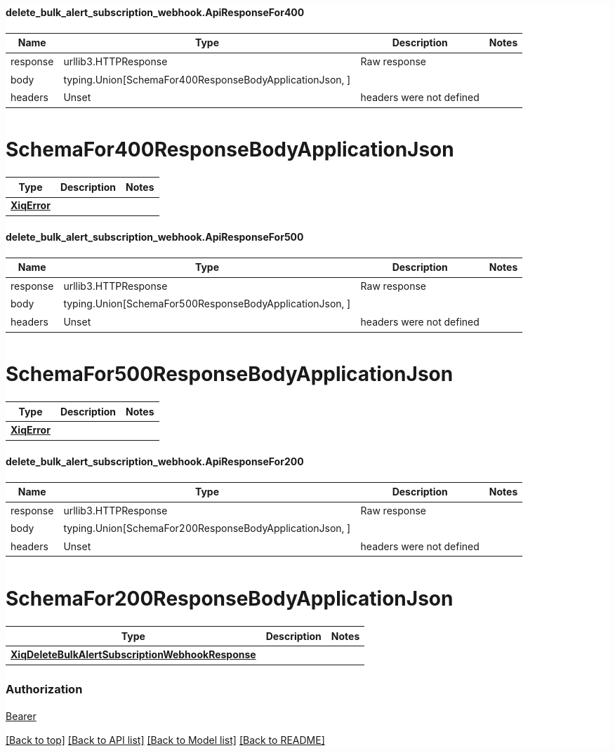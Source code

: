 
#### delete_bulk_alert_subscription_webhook.ApiResponseFor400
Name | Type | Description  | Notes
------------- | ------------- | ------------- | -------------
response | urllib3.HTTPResponse | Raw response |
body | typing.Union[SchemaFor400ResponseBodyApplicationJson, ] |  |
headers | Unset | headers were not defined |

# SchemaFor400ResponseBodyApplicationJson
Type | Description  | Notes
------------- | ------------- | -------------
[**XiqError**](../../models/XiqError.md) |  | 


#### delete_bulk_alert_subscription_webhook.ApiResponseFor500
Name | Type | Description  | Notes
------------- | ------------- | ------------- | -------------
response | urllib3.HTTPResponse | Raw response |
body | typing.Union[SchemaFor500ResponseBodyApplicationJson, ] |  |
headers | Unset | headers were not defined |

# SchemaFor500ResponseBodyApplicationJson
Type | Description  | Notes
------------- | ------------- | -------------
[**XiqError**](../../models/XiqError.md) |  | 


#### delete_bulk_alert_subscription_webhook.ApiResponseFor200
Name | Type | Description  | Notes
------------- | ------------- | ------------- | -------------
response | urllib3.HTTPResponse | Raw response |
body | typing.Union[SchemaFor200ResponseBodyApplicationJson, ] |  |
headers | Unset | headers were not defined |

# SchemaFor200ResponseBodyApplicationJson
Type | Description  | Notes
------------- | ------------- | -------------
[**XiqDeleteBulkAlertSubscriptionWebhookResponse**](../../models/XiqDeleteBulkAlertSubscriptionWebhookResponse.md) |  | 


### Authorization

[Bearer](../../../README.md#Bearer)

[[Back to top]](#__pageTop) [[Back to API list]](../../../README.md#documentation-for-api-endpoints) [[Back to Model list]](../../../README.md#documentation-for-models) [[Back to README]](../../../README.md)
